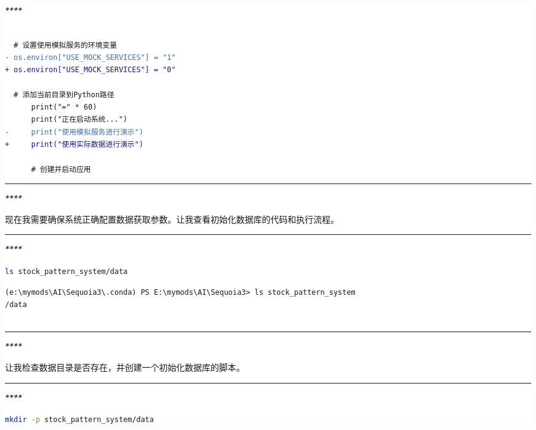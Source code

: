 _****_

```diff
  
  # 设置使用模拟服务的环境变量
- os.environ["USE_MOCK_SERVICES"] = "1"
+ os.environ["USE_MOCK_SERVICES"] = "0"
  
  # 添加当前目录到Python路径
      print("=" * 60)
      print("正在启动系统...")
-     print("使用模拟服务进行演示")
+     print("使用实际数据进行演示")
      
      # 创建并启动应用
```

---

_****_









现在我需要确保系统正确配置数据获取参数。让我查看初始化数据库的代码和执行流程。

---

_****_

```bash
ls stock_pattern_system/data
```

```
(e:\mymods\AI\Sequoia3\.conda) PS E:\mymods\AI\Sequoia3> ls stock_pattern_system
/data


```

---

_****_






让我检查数据目录是否存在，并创建一个初始化数据库的脚本。

---

_****_

```bash
mkdir -p stock_pattern_system/data
```
